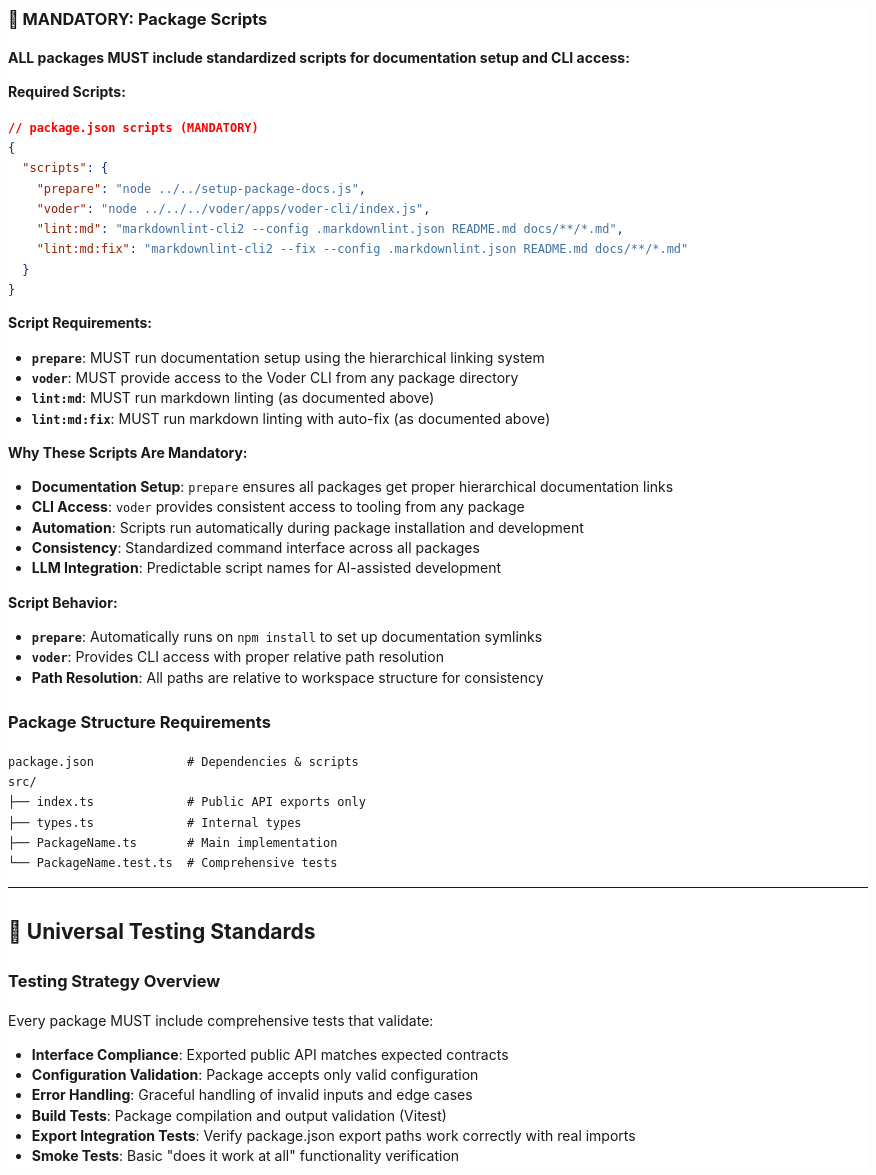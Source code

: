### **🚨 MANDATORY: Package Scripts**

**ALL packages MUST include standardized scripts for documentation setup and CLI access:**

**Required Scripts:**
```json
// package.json scripts (MANDATORY)
{
  "scripts": {
    "prepare": "node ../../setup-package-docs.js",
    "voder": "node ../../../voder/apps/voder-cli/index.js",
    "lint:md": "markdownlint-cli2 --config .markdownlint.json README.md docs/**/*.md",
    "lint:md:fix": "markdownlint-cli2 --fix --config .markdownlint.json README.md docs/**/*.md"
  }
}
```

**Script Requirements:**
- **`prepare`**: MUST run documentation setup using the hierarchical linking system
- **`voder`**: MUST provide access to the Voder CLI from any package directory
- **`lint:md`**: MUST run markdown linting (as documented above)
- **`lint:md:fix`**: MUST run markdown linting with auto-fix (as documented above)

**Why These Scripts Are Mandatory:**
- **Documentation Setup**: `prepare` ensures all packages get proper hierarchical documentation links
- **CLI Access**: `voder` provides consistent access to tooling from any package
- **Automation**: Scripts run automatically during package installation and development
- **Consistency**: Standardized command interface across all packages
- **LLM Integration**: Predictable script names for AI-assisted development

**Script Behavior:**
- **`prepare`**: Automatically runs on `npm install` to set up documentation symlinks
- **`voder`**: Provides CLI access with proper relative path resolution
- **Path Resolution**: All paths are relative to workspace structure for consistency

### **Package Structure Requirements**
```
package.json             # Dependencies & scripts
src/
├── index.ts             # Public API exports only
├── types.ts             # Internal types
├── PackageName.ts       # Main implementation
└── PackageName.test.ts  # Comprehensive tests
```

---

## 🧪 **Universal Testing Standards**

### **Testing Strategy Overview**
Every package MUST include comprehensive tests that validate:
- **Interface Compliance**: Exported public API matches expected contracts
- **Configuration Validation**: Package accepts only valid configuration
- **Error Handling**: Graceful handling of invalid inputs and edge cases
- **Build Tests**: Package compilation and output validation (Vitest)
- **Export Integration Tests**: Verify package.json export paths work correctly with real imports
- **Smoke Tests**: Basic "does it work at all" functionality verification
